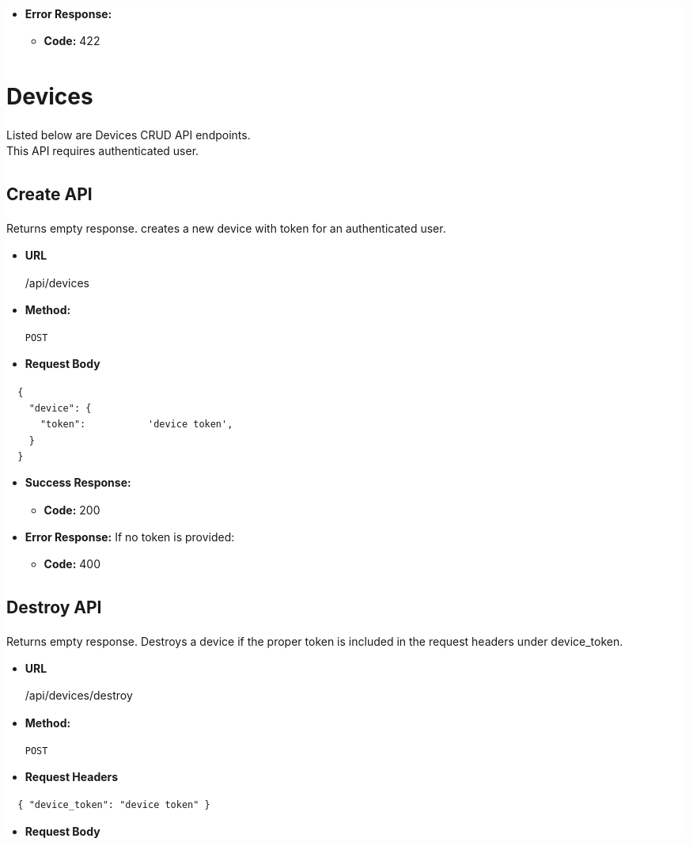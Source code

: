   * **Error Response:**

    * **Code:** 422 <br />



# Devices

  Listed below are Devices CRUD API endpoints.<br />
  This API requires authenticated user.

## Create API
  Returns empty response.
  creates a new device with token for an authenticated user.

  * **URL**

    /api/devices

  * **Method:**

    `POST`

  * **Request Body**

  ```
    {
      "device": {
        "token":           'device token',
      }
    }
  ```

  * **Success Response:**

    * **Code:** 200 <br />

  * **Error Response:**
    If no token is provided:
    * **Code:** 400 <br />

## Destroy API
  Returns empty response.
  Destroys a device if the proper token is included in the request headers
  under device_token.

  * **URL**

    /api/devices/destroy

  * **Method:**

    `POST`

  * **Request Headers**

  ```
    { "device_token": "device token" }
  ```
  * **Request Body**
